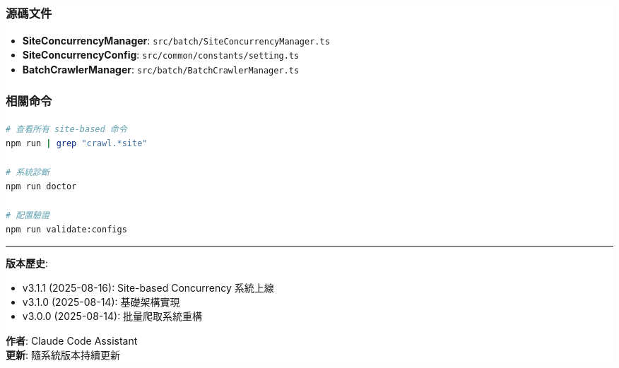 ### 源碼文件
- **SiteConcurrencyManager**: `src/batch/SiteConcurrencyManager.ts`
- **SiteConcurrencyConfig**: `src/common/constants/setting.ts`
- **BatchCrawlerManager**: `src/batch/BatchCrawlerManager.ts`

### 相關命令
```bash
# 查看所有 site-based 命令
npm run | grep "crawl.*site"

# 系統診斷
npm run doctor

# 配置驗證
npm run validate:configs
```

---

**版本歷史**:
- v3.1.1 (2025-08-16): Site-based Concurrency 系統上線
- v3.1.0 (2025-08-14): 基礎架構實現
- v3.0.0 (2025-08-14): 批量爬取系統重構

**作者**: Claude Code Assistant  
**更新**: 隨系統版本持續更新

